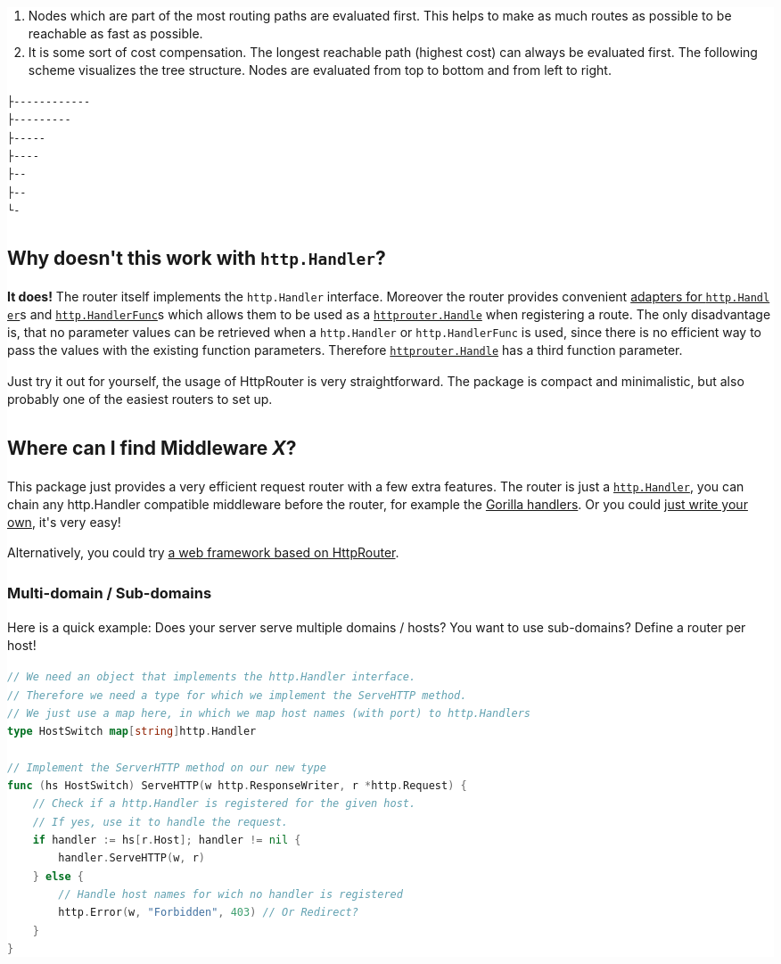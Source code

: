1. Nodes which are part of the most routing paths are evaluated first. This helps to make as much routes as possible to be reachable as fast as possible.
2. It is some sort of cost compensation. The longest reachable path (highest cost) can always be evaluated first. The following scheme visualizes the tree structure. Nodes are evaluated from top to bottom and from left to right.

```
├------------
├---------
├-----
├----
├--
├--
└-
```

## Why doesn't this work with `http.Handler`?

**It does!** The router itself implements the `http.Handler` interface. Moreover the router provides convenient [adapters for `http.Handler`](https://godoc.org/github.com/julienschmidt/httprouter#Router.Handler)s and [`http.HandlerFunc`](https://godoc.org/github.com/julienschmidt/httprouter#Router.HandlerFunc)s which allows them to be used as a [`httprouter.Handle`](https://godoc.org/github.com/julienschmidt/httprouter#Router.Handle) when registering a route. The only disadvantage is, that no parameter values can be retrieved when a `http.Handler` or `http.HandlerFunc` is used, since there is no efficient way to pass the values with the existing function parameters. Therefore [`httprouter.Handle`](https://godoc.org/github.com/julienschmidt/httprouter#Router.Handle) has a third function parameter.

Just try it out for yourself, the usage of HttpRouter is very straightforward. The package is compact and minimalistic, but also probably one of the easiest routers to set up.

## Where can I find Middleware *X*?

This package just provides a very efficient request router with a few extra features. The router is just a [`http.Handler`](https://golang.org/pkg/net/http/#Handler), you can chain any http.Handler compatible middleware before the router, for example the [Gorilla handlers](http://www.gorillatoolkit.org/pkg/handlers). Or you could [just write your own](https://justinas.org/writing-http-middleware-in-go/), it's very easy!

Alternatively, you could try [a web framework based on HttpRouter](#web-frameworks-based-on-httprouter).

### Multi-domain / Sub-domains

Here is a quick example: Does your server serve multiple domains / hosts?
You want to use sub-domains?
Define a router per host!

```go
// We need an object that implements the http.Handler interface.
// Therefore we need a type for which we implement the ServeHTTP method.
// We just use a map here, in which we map host names (with port) to http.Handlers
type HostSwitch map[string]http.Handler

// Implement the ServerHTTP method on our new type
func (hs HostSwitch) ServeHTTP(w http.ResponseWriter, r *http.Request) {
	// Check if a http.Handler is registered for the given host.
	// If yes, use it to handle the request.
	if handler := hs[r.Host]; handler != nil {
		handler.ServeHTTP(w, r)
	} else {
		// Handle host names for wich no handler is registered
		http.Error(w, "Forbidden", 403) // Or Redirect?
	}
}

```